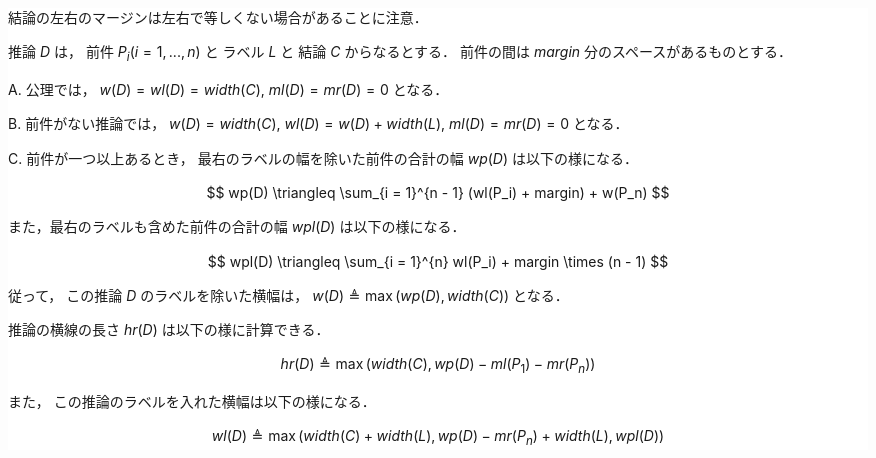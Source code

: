 結論の左右のマージンは左右で等しくない場合があることに注意．

推論 $D$ は，
前件 $P_i (i = 1, ..., n)$ と
ラベル $L$ と
結論 $C$ からなるとする．
前件の間は $margin$ 分のスペースがあるものとする．

A.
公理では，
$w(D) = wl(D) = width(C)$,
$ml(D) = mr(D) = 0$
となる．

B.
前件がない推論では，
$w(D) = width(C)$,
$wl(D) = w(D) + width(L)$,
$ml(D) = mr(D) = 0$
となる．

C.
前件が一つ以上あるとき，
最右のラベルの幅を除いた前件の合計の幅
$wp(D)$ は以下の様になる．

$$
wp(D) \triangleq
\sum_{i = 1}^{n - 1} (wl(P_i) + margin) + w(P_n)
$$

また，最右のラベルも含めた前件の合計の幅
$wpl(D)$ は以下の様になる．

$$
wpl(D) \triangleq
\sum_{i = 1}^{n} wl(P_i) + margin \times (n - 1)
$$

従って，
この推論 $D$ のラベルを除いた横幅は，
$w(D) \triangleq \max(wp(D), width(C))$
となる．

推論の横線の長さ $hr(D)$ は以下の様に計算できる．

$$
hr(D) \triangleq
\max(width(C), wp(D) - ml(P_1) - mr(P_n))
$$

また，
この推論のラベルを入れた横幅は以下の様になる．

$$
wl(D) \triangleq
\max(width(C) + width(L),
wp(D) - mr(P_n) + width(L),
wpl(D))
$$
